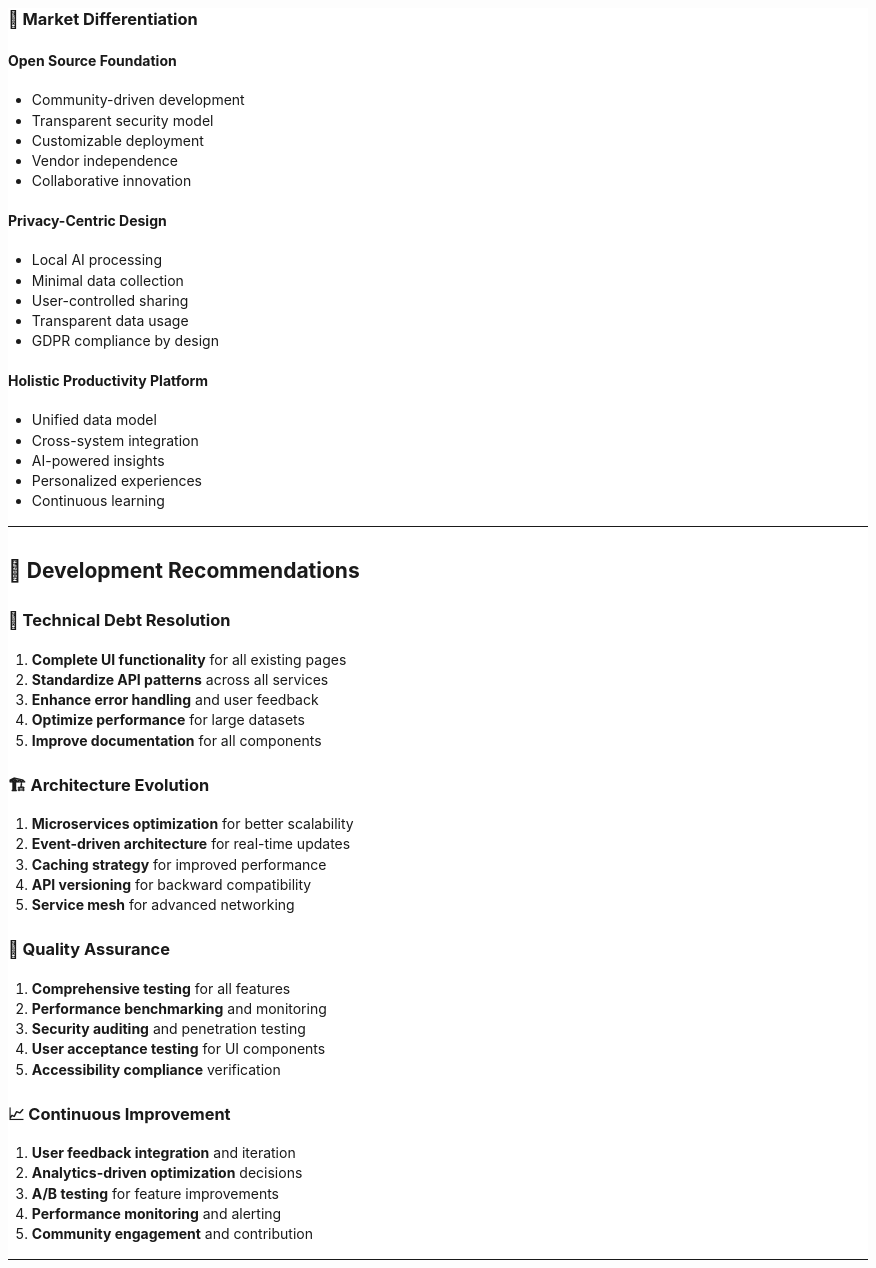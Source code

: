 ### 🚀 Market Differentiation

#### Open Source Foundation
- Community-driven development
- Transparent security model
- Customizable deployment
- Vendor independence
- Collaborative innovation

#### Privacy-Centric Design
- Local AI processing
- Minimal data collection
- User-controlled sharing
- Transparent data usage
- GDPR compliance by design

#### Holistic Productivity Platform
- Unified data model
- Cross-system integration
- AI-powered insights
- Personalized experiences
- Continuous learning

---

## 📝 Development Recommendations

### 🔧 Technical Debt Resolution
1. **Complete UI functionality** for all existing pages
2. **Standardize API patterns** across all services
3. **Enhance error handling** and user feedback
4. **Optimize performance** for large datasets
5. **Improve documentation** for all components

### 🏗️ Architecture Evolution
1. **Microservices optimization** for better scalability
2. **Event-driven architecture** for real-time updates
3. **Caching strategy** for improved performance
4. **API versioning** for backward compatibility
5. **Service mesh** for advanced networking

### 🧪 Quality Assurance
1. **Comprehensive testing** for all features
2. **Performance benchmarking** and monitoring
3. **Security auditing** and penetration testing
4. **User acceptance testing** for UI components
5. **Accessibility compliance** verification

### 📈 Continuous Improvement
1. **User feedback integration** and iteration
2. **Analytics-driven optimization** decisions
3. **A/B testing** for feature improvements
4. **Performance monitoring** and alerting
5. **Community engagement** and contribution

---